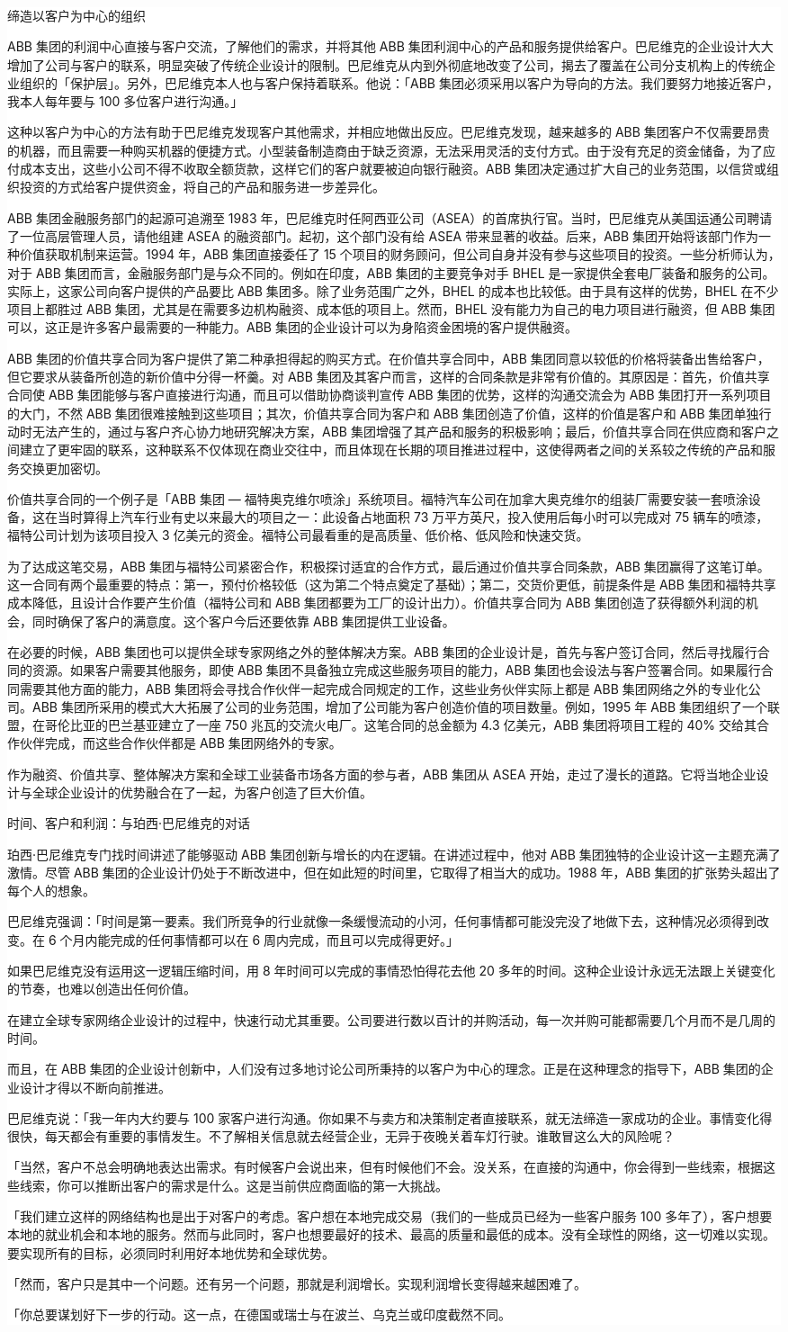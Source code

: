 缔造以客户为中心的组织

ABB 集团的利润中心直接与客户交流，了解他们的需求，并将其他 ABB 集团利润中心的产品和服务提供给客户。巴尼维克的企业设计大大增加了公司与客户的联系，明显突破了传统企业设计的限制。巴尼维克从内到外彻底地改变了公司，揭去了覆盖在公司分支机构上的传统企业组织的「保护层」。另外，巴尼维克本人也与客户保持着联系。他说：「ABB 集团必须采用以客户为导向的方法。我们要努力地接近客户，我本人每年要与 100 多位客户进行沟通。」

这种以客户为中心的方法有助于巴尼维克发现客户其他需求，并相应地做出反应。巴尼维克发现，越来越多的 ABB 集团客户不仅需要昂贵的机器，而且需要一种购买机器的便捷方式。小型装备制造商由于缺乏资源，无法采用灵活的支付方式。由于没有充足的资金储备，为了应付成本支出，这些小公司不得不收取全额货款，这样它们的客户就要被迫向银行融资。ABB 集团决定通过扩大自己的业务范围，以信贷或组织投资的方式给客户提供资金，将自己的产品和服务进一步差异化。

ABB 集团金融服务部门的起源可追溯至 1983 年，巴尼维克时任阿西亚公司（ASEA）的首席执行官。当时，巴尼维克从美国运通公司聘请了一位高层管理人员，请他组建 ASEA 的融资部门。起初，这个部门没有给 ASEA 带来显著的收益。后来，ABB 集团开始将该部门作为一种价值获取机制来运营。1994 年，ABB 集团直接委任了 15 个项目的财务顾问，但公司自身并没有参与这些项目的投资。一些分析师认为，对于 ABB 集团而言，金融服务部门是与众不同的。例如在印度，ABB 集团的主要竞争对手 BHEL 是一家提供全套电厂装备和服务的公司。实际上，这家公司向客户提供的产品要比 ABB 集团多。除了业务范围广之外，BHEL 的成本也比较低。由于具有这样的优势，BHEL 在不少项目上都胜过 ABB 集团，尤其是在需要多边机构融资、成本低的项目上。然而，BHEL 没有能力为自己的电力项目进行融资，但 ABB 集团可以，这正是许多客户最需要的一种能力。ABB 集团的企业设计可以为身陷资金困境的客户提供融资。

ABB 集团的价值共享合同为客户提供了第二种承担得起的购买方式。在价值共享合同中，ABB 集团同意以较低的价格将装备出售给客户，但它要求从装备所创造的新价值中分得一杯羹。对 ABB 集团及其客户而言，这样的合同条款是非常有价值的。其原因是：首先，价值共享合同使 ABB 集团能够与客户直接进行沟通，而且可以借助协商谈判宣传 ABB 集团的优势，这样的沟通交流会为 ABB 集团打开一系列项目的大门，不然 ABB 集团很难接触到这些项目；其次，价值共享合同为客户和 ABB 集团创造了价值，这样的价值是客户和 ABB 集团单独行动时无法产生的，通过与客户齐心协力地研究解决方案，ABB 集团增强了其产品和服务的积极影响；最后，价值共享合同在供应商和客户之间建立了更牢固的联系，这种联系不仅体现在商业交往中，而且体现在长期的项目推进过程中，这使得两者之间的关系较之传统的产品和服务交换更加密切。

价值共享合同的一个例子是「ABB 集团 — 福特奥克维尔喷涂」系统项目。福特汽车公司在加拿大奥克维尔的组装厂需要安装一套喷涂设备，这在当时算得上汽车行业有史以来最大的项目之一：此设备占地面积 73 万平方英尺，投入使用后每小时可以完成对 75 辆车的喷漆，福特公司计划为该项目投入 3 亿美元的资金。福特公司最看重的是高质量、低价格、低风险和快速交货。

为了达成这笔交易，ABB 集团与福特公司紧密合作，积极探讨适宜的合作方式，最后通过价值共享合同条款，ABB 集团赢得了这笔订单。这一合同有两个最重要的特点：第一，预付价格较低（这为第二个特点奠定了基础）；第二，交货价更低，前提条件是 ABB 集团和福特共享成本降低，且设计合作要产生价值（福特公司和 ABB 集团都要为工厂的设计出力）。价值共享合同为 ABB 集团创造了获得额外利润的机会，同时确保了客户的满意度。这个客户今后还要依靠 ABB 集团提供工业设备。

在必要的时候，ABB 集团也可以提供全球专家网络之外的整体解决方案。ABB 集团的企业设计是，首先与客户签订合同，然后寻找履行合同的资源。如果客户需要其他服务，即使 ABB 集团不具备独立完成这些服务项目的能力，ABB 集团也会设法与客户签署合同。如果履行合同需要其他方面的能力，ABB 集团将会寻找合作伙伴一起完成合同规定的工作，这些业务伙伴实际上都是 ABB 集团网络之外的专业化公司。ABB 集团所采用的模式大大拓展了公司的业务范围，增加了公司能为客户创造价值的项目数量。例如，1995 年 ABB 集团组织了一个联盟，在哥伦比亚的巴兰基亚建立了一座 750 兆瓦的交流火电厂。这笔合同的总金额为 4.3 亿美元，ABB 集团将项目工程的 40% 交给其合作伙伴完成，而这些合作伙伴都是 ABB 集团网络外的专家。

作为融资、价值共享、整体解决方案和全球工业装备市场各方面的参与者，ABB 集团从 ASEA 开始，走过了漫长的道路。它将当地企业设计与全球企业设计的优势融合在了一起，为客户创造了巨大价值。

时间、客户和利润：与珀西·巴尼维克的对话

珀西·巴尼维克专门找时间讲述了能够驱动 ABB 集团创新与增长的内在逻辑。在讲述过程中，他对 ABB 集团独特的企业设计这一主题充满了激情。尽管 ABB 集团的企业设计仍处于不断改进中，但在如此短的时间里，它取得了相当大的成功。1988 年，ABB 集团的扩张势头超出了每个人的想象。

巴尼维克强调：「时间是第一要素。我们所竞争的行业就像一条缓慢流动的小河，任何事情都可能没完没了地做下去，这种情况必须得到改变。在 6 个月内能完成的任何事情都可以在 6 周内完成，而且可以完成得更好。」

如果巴尼维克没有运用这一逻辑压缩时间，用 8 年时间可以完成的事情恐怕得花去他 20 多年的时间。这种企业设计永远无法跟上关键变化的节奏，也难以创造出任何价值。

在建立全球专家网络企业设计的过程中，快速行动尤其重要。公司要进行数以百计的并购活动，每一次并购可能都需要几个月而不是几周的时间。

而且，在 ABB 集团的企业设计创新中，人们没有过多地讨论公司所秉持的以客户为中心的理念。正是在这种理念的指导下，ABB 集团的企业设计才得以不断向前推进。

巴尼维克说：「我一年内大约要与 100 家客户进行沟通。你如果不与卖方和决策制定者直接联系，就无法缔造一家成功的企业。事情变化得很快，每天都会有重要的事情发生。不了解相关信息就去经营企业，无异于夜晚关着车灯行驶。谁敢冒这么大的风险呢？

「当然，客户不总会明确地表达出需求。有时候客户会说出来，但有时候他们不会。没关系，在直接的沟通中，你会得到一些线索，根据这些线索，你可以推断出客户的需求是什么。这是当前供应商面临的第一大挑战。

「我们建立这样的网络结构也是出于对客户的考虑。客户想在本地完成交易（我们的一些成员已经为一些客户服务 100 多年了），客户想要本地的就业机会和本地的服务。然而与此同时，客户也想要最好的技术、最高的质量和最低的成本。没有全球性的网络，这一切难以实现。要实现所有的目标，必须同时利用好本地优势和全球优势。

「然而，客户只是其中一个问题。还有另一个问题，那就是利润增长。实现利润增长变得越来越困难了。

「你总要谋划好下一步的行动。这一点，在德国或瑞士与在波兰、乌克兰或印度截然不同。
